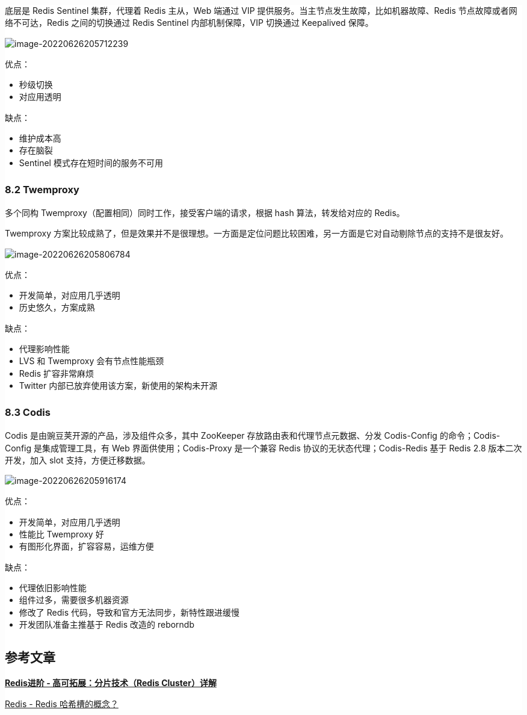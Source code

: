 底层是 Redis Sentinel 集群，代理着 Redis 主从，Web 端通过 VIP 提供服务。当主节点发生故障，比如机器故障、Redis 节点故障或者网络不可达，Redis 之间的切换通过 Redis Sentinel 内部机制保障，VIP 切换通过 Keepalived 保障。

![image-20220626205712239](https://abelsun-1256449468.cos.ap-beijing.myqcloud.com/image/image-20220626205712239.png)

优点：

- 秒级切换
- 对应用透明

缺点：

- 维护成本高
- 存在脑裂
- Sentinel 模式存在短时间的服务不可用

### 8.2 Twemproxy

多个同构 Twemproxy（配置相同）同时工作，接受客户端的请求，根据 hash 算法，转发给对应的 Redis。

Twemproxy 方案比较成熟了，但是效果并不是很理想。一方面是定位问题比较困难，另一方面是它对自动剔除节点的支持不是很友好。

![image-20220626205806784](https://abelsun-1256449468.cos.ap-beijing.myqcloud.com/image/image-20220626205806784.png)

优点：

- 开发简单，对应用几乎透明
- 历史悠久，方案成熟

缺点：

- 代理影响性能
- LVS 和 Twemproxy 会有节点性能瓶颈
- Redis 扩容非常麻烦
- Twitter 内部已放弃使用该方案，新使用的架构未开源

### 8.3 Codis

Codis 是由豌豆荚开源的产品，涉及组件众多，其中 ZooKeeper 存放路由表和代理节点元数据、分发 Codis-Config 的命令；Codis-Config 是集成管理工具，有 Web 界面供使用；Codis-Proxy 是一个兼容 Redis 协议的无状态代理；Codis-Redis 基于 Redis 2.8 版本二次开发，加入 slot 支持，方便迁移数据。

![image-20220626205916174](https://abelsun-1256449468.cos.ap-beijing.myqcloud.com/image/image-20220626205916174.png)



优点：

- 开发简单，对应用几乎透明
- 性能比 Twemproxy 好
- 有图形化界面，扩容容易，运维方便

缺点：

- 代理依旧影响性能
- 组件过多，需要很多机器资源
- 修改了 Redis 代码，导致和官方无法同步，新特性跟进缓慢
- 开发团队准备主推基于 Redis 改造的 reborndb

## 参考文章

[**Redis进阶 - 高可拓展：分片技术（Redis Cluster）详解**](https://pdai.tech/md/db/nosql-redis/db-redis-x-cluster.html)

[Redis - Redis 哈希槽的概念？](https://juejin.cn/post/7005083244886491166)